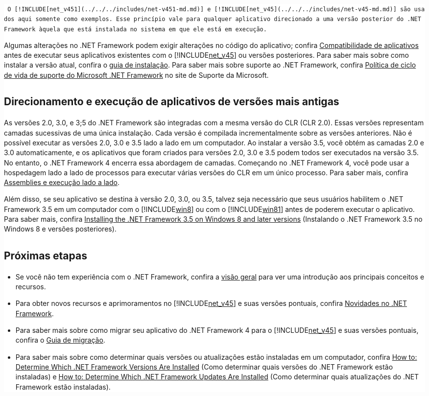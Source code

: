      O [!INCLUDE[net_v451](../../../includes/net-v451-md.md)] e [!INCLUDE[net_v45](../../../includes/net-v45-md.md)] são usados aqui somente como exemplos. Esse princípio vale para qualquer aplicativo direcionado a uma versão posterior do .NET Framework àquela que está instalada no sistema em que ele está em execução.  
  
 Algumas alterações no .NET Framework podem exigir alterações no código do aplicativo; confira [Compatibilidade de aplicativos](../../../docs/framework/migration-guide/application-compatibility.md) antes de executar seus aplicativos existentes com o [!INCLUDE[net_v45](../../../includes/net-v45-md.md)] ou versões posteriores. Para saber mais sobre como instalar a versão atual, confira o [guia de instalação](../../../docs/framework/install/guide-for-developers.md). Para saber mais sobre suporte ao .NET Framework, confira [Política de ciclo de vida de suporte do Microsoft .NET Framework](http://go.microsoft.com/fwlink/?LinkId=196607) no site de Suporte da Microsoft.  
  
## <a name="targeting-and-running-apps-for-older-versions"></a>Direcionamento e execução de aplicativos de versões mais antigas  
 As versões 2.0, 3.0, e 3;5 do .NET Framework são integradas com a mesma versão do CLR (CLR 2.0). Essas versões representam camadas sucessivas de uma única instalação. Cada versão é compilada incrementalmente sobre as versões anteriores. Não é possível executar as versões 2.0, 3.0 e 3.5 lado a lado em um computador. Ao instalar a versão 3.5, você obtém as camadas 2.0 e 3.0 automaticamente, e os aplicativos que foram criados para versões 2.0, 3.0 e 3.5 podem todos ser executados na versão 3.5. No entanto, o .NET Framework 4 encerra essa abordagem de camadas. Começando no .NET Framework 4, você pode usar a hospedagem lado a lado de processos para executar várias versões do CLR em um único processo. Para saber mais, confira [Assemblies e execução lado a lado](../../../docs/framework/app-domains/assemblies-and-side-by-side-execution.md).  
  
 Além disso, se seu aplicativo se destina à versão 2.0, 3.0, ou 3.5, talvez seja necessário que seus usuários habilitem o .NET Framework 3.5 em um computador com o [!INCLUDE[win8](../../../includes/win8-md.md)] ou com o [!INCLUDE[win81](../../../includes/win81-md.md)] antes de poderem executar o aplicativo. Para saber mais, confira [Installing the .NET Framework 3.5 on Windows 8 and later versions](../../../docs/framework/install/net-framework-3-5-on-windows-8-plus.md) (Instalando o .NET Framework 3.5 no Windows 8 e versões posteriores).  
  
## <a name="next-steps"></a>Próximas etapas  
  
-   Se você não tem experiência com o .NET Framework, confira a [visão geral](../../../docs/framework/get-started/overview.md) para ver uma introdução aos principais conceitos e recursos.  
  
-   Para obter novos recursos e aprimoramentos no [!INCLUDE[net_v45](../../../includes/net-v45-md.md)] e suas versões pontuais, confira [Novidades no .NET Framework](../../../docs/framework/whats-new/index.md).  
  
-   Para saber mais sobre como migrar seu aplicativo do .NET Framework 4 para o [!INCLUDE[net_v45](../../../includes/net-v45-md.md)] e suas versões pontuais, confira o [Guia de migração](../../../docs/framework/migration-guide/index.md).  
  
-   Para saber mais sobre como determinar quais versões ou atualizações estão instaladas em um computador, confira [How to: Determine Which .NET Framework Versions Are Installed](../../../docs/framework/migration-guide/how-to-determine-which-versions-are-installed.md) (Como determinar quais versões do .NET Framework estão instaladas) e [How to: Determine Which .NET Framework Updates Are Installed](../../../docs/framework/migration-guide/how-to-determine-which-net-framework-updates-are-installed.md) (Como determinar quais atualizações do .NET Framework estão instaladas).  
  